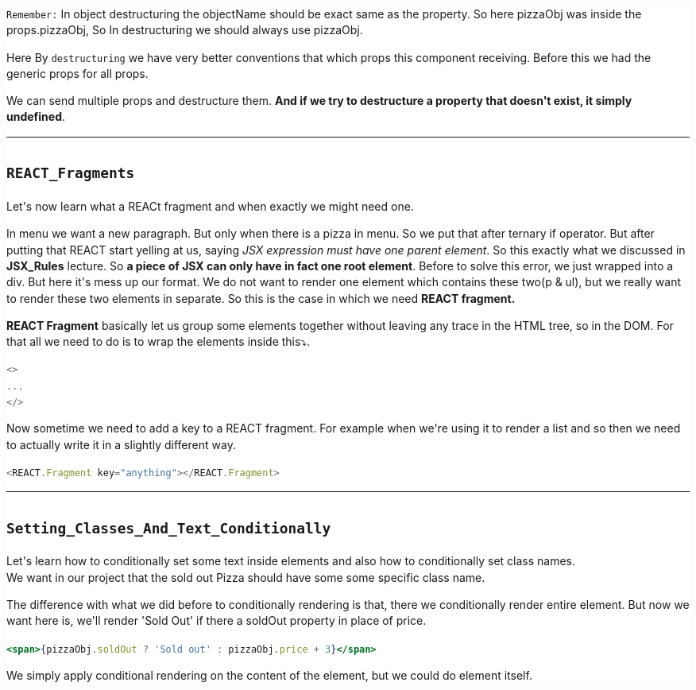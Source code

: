 `Remember:` In object destructuring the objectName should be exact same as the property. So here pizzaObj was inside the props.pizzaObj, So In destructuring we should always use pizzaObj.

Here By `destructuring` we have very better conventions that which props this component receiving. Before this we had the generic props for all props.

We can send multiple props and destructure them. **And if we try to destructure a property that doesn't exist, it simply undefined**.

---

## `REACT_Fragments`

Let's now learn what a REACt fragment and when exactly we might need one.

In menu we want a new paragraph. But only when there is a pizza in menu. So we put that after ternary if operator. But after putting that REACT start yelling at us, saying *JSX expression must have one parent element*. So this exactly what we discussed in **JSX_Rules** lecture. So **a piece of JSX can only have in fact one root element**. Before to solve this error, we just wrapped into a div. But here it's mess up our format. We do not want to render one element which contains these two(p & ul), but we really want to render these two elements in separate. So this is the case in which we need **REACT fragment.**

**REACT Fragment** basically let us group some elements together without leaving any trace in the HTML tree, so in the DOM. For that all we need to do is to wrap the elements inside this⤵.

```js
<>
...
</>
```

Now sometime we need to add a key to a REACT fragment. For example when we're using it to render a list and so then we need to actually write it in a slightly different way.

```js
<REACT.Fragment key="anything"></REACT.Fragment>
```

---

## `Setting_Classes_And_Text_Conditionally`

Let's learn how to conditionally set some text inside elements and also how to conditionally set class names.  
We want in our project that the sold out Pizza should have some some specific class name.

The difference with what we did before to conditionally rendering is that, there we conditionally render entire element. But now we want here is, we'll render 'Sold Out' if there a soldOut property in place of price.

```jsx
<span>{pizzaObj.soldOut ? 'Sold out' : pizzaObj.price + 3}</span>
```

We simply apply conditional rendering on the content of the element, but we could do element itself.
